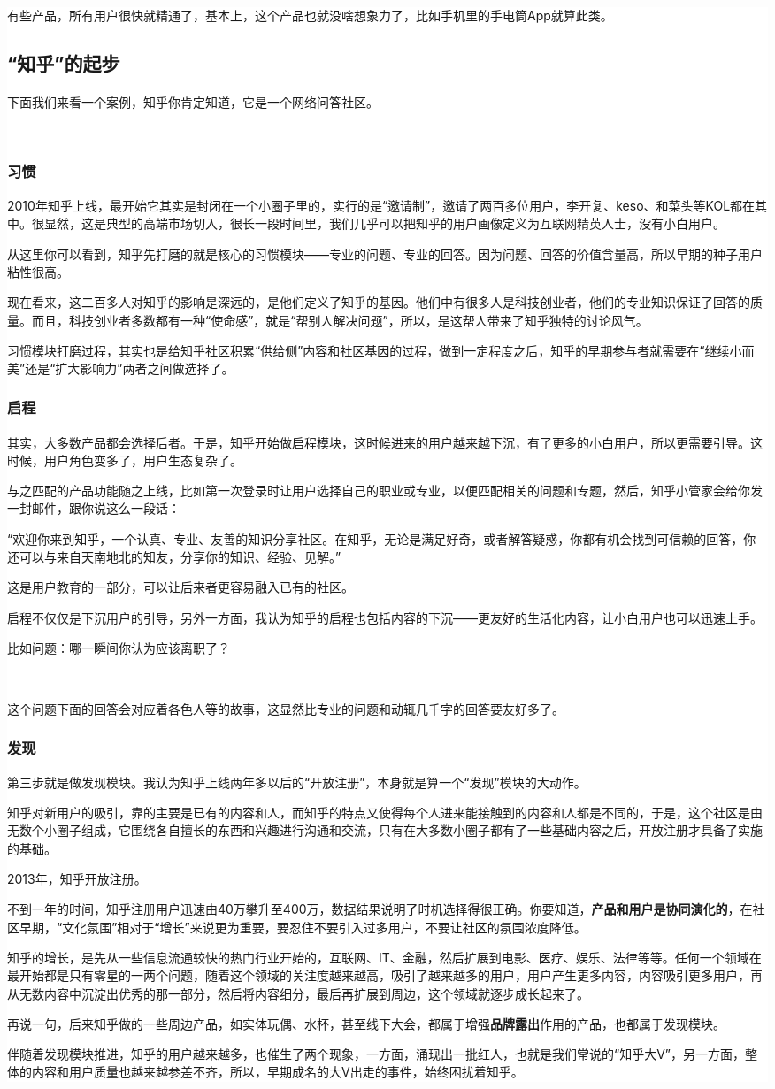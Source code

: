 有些产品，所有用户很快就精通了，基本上，这个产品也就没啥想象力了，比如手机里的手电筒App就算此类。

## “知乎”的起步

下面我们来看一个案例，知乎你肯定知道，它是一个网络问答社区。

<img src="https://static001.geekbang.org/resource/image/7d/3c/7d9997715b3a11900135351658908a3c.jpg" alt="">

### 习惯

2010年知乎上线，最开始它其实是封闭在一个小圈子里的，实行的是“邀请制”，邀请了两百多位用户，李开复、keso、和菜头等KOL都在其中。很显然，这是典型的高端市场切入，很长一段时间里，我们几乎可以把知乎的用户画像定义为互联网精英人士，没有小白用户。

从这里你可以看到，知乎先打磨的就是核心的习惯模块——专业的问题、专业的回答。因为问题、回答的价值含量高，所以早期的种子用户粘性很高。

现在看来，这二百多人对知乎的影响是深远的，是他们定义了知乎的基因。他们中有很多人是科技创业者，他们的专业知识保证了回答的质量。而且，科技创业者多数都有一种“使命感”，就是“帮别人解决问题”，所以，是这帮人带来了知乎独特的讨论风气。

习惯模块打磨过程，其实也是给知乎社区积累“供给侧”内容和社区基因的过程，做到一定程度之后，知乎的早期参与者就需要在“继续小而美”还是“扩大影响力”两者之间做选择了。

### 启程

其实，大多数产品都会选择后者。于是，知乎开始做启程模块，这时候进来的用户越来越下沉，有了更多的小白用户，所以更需要引导。这时候，用户角色变多了，用户生态复杂了。

与之匹配的产品功能随之上线，比如第一次登录时让用户选择自己的职业或专业，以便匹配相关的问题和专题，然后，知乎小管家会给你发一封邮件，跟你说这么一段话：

> 
“欢迎你来到知乎，一个认真、专业、友善的知识分享社区。在知乎，无论是满足好奇，或者解答疑惑，你都有机会找到可信赖的回答，你还可以与来自天南地北的知友，分享你的知识、经验、见解。”


这是用户教育的一部分，可以让后来者更容易融入已有的社区。

启程不仅仅是下沉用户的引导，另外一方面，我认为知乎的启程也包括内容的下沉——更友好的生活化内容，让小白用户也可以迅速上手。

比如问题：哪一瞬间你认为应该离职了？

<img src="https://static001.geekbang.org/resource/image/09/9b/09076968d97245636dbb27a2f92c289b.png" alt="">

这个问题下面的回答会对应着各色人等的故事，这显然比专业的问题和动辄几千字的回答要友好多了。

### 发现

第三步就是做发现模块。我认为知乎上线两年多以后的“开放注册”，本身就是算一个“发现”模块的大动作。

知乎对新用户的吸引，靠的主要是已有的内容和人，而知乎的特点又使得每个人进来能接触到的内容和人都是不同的，于是，这个社区是由无数个小圈子组成，它围绕各自擅长的东西和兴趣进行沟通和交流，只有在大多数小圈子都有了一些基础内容之后，开放注册才具备了实施的基础。

2013年，知乎开放注册。

不到一年的时间，知乎注册用户迅速由40万攀升至400万，数据结果说明了时机选择得很正确。你要知道，**产品和用户是协同演化的**，在社区早期，“文化氛围”相对于“增长”来说更为重要，要忍住不要引入过多用户，不要让社区的氛围浓度降低。

知乎的增长，是先从一些信息流通较快的热门行业开始的，互联网、IT、金融，然后扩展到电影、医疗、娱乐、法律等等。任何一个领域在最开始都是只有零星的一两个问题，随着这个领域的关注度越来越高，吸引了越来越多的用户，用户产生更多内容，内容吸引更多用户，再从无数内容中沉淀出优秀的那一部分，然后将内容细分，最后再扩展到周边，这个领域就逐步成长起来了。

再说一句，后来知乎做的一些周边产品，如实体玩偶、水杯，甚至线下大会，都属于增强**品牌露出**作用的产品，也都属于发现模块。

伴随着发现模块推进，知乎的用户越来越多，也催生了两个现象，一方面，涌现出一批红人，也就是我们常说的“知乎大V”，另一方面，整体的内容和用户质量也越来越参差不齐，所以，早期成名的大V出走的事件，始终困扰着知乎。
